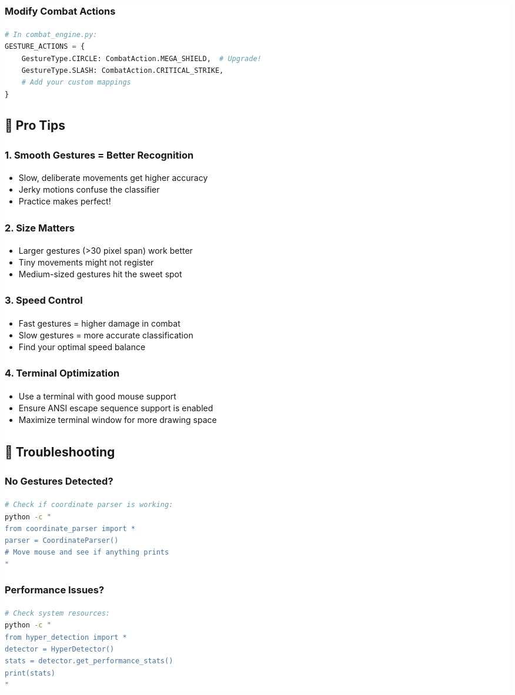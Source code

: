 ### Modify Combat Actions
```python
# In combat_engine.py:
GESTURE_ACTIONS = {
    GestureType.CIRCLE: CombatAction.MEGA_SHIELD,  # Upgrade!
    GestureType.SLASH: CombatAction.CRITICAL_STRIKE,
    # Add your custom mappings
}
```

## 🎯 Pro Tips

### 1. **Smooth Gestures = Better Recognition**
- Slow, deliberate movements get higher accuracy
- Jerky motions confuse the classifier
- Practice makes perfect!

### 2. **Size Matters**
- Larger gestures (>30 pixel span) work better
- Tiny movements might not register
- Medium-sized gestures hit the sweet spot

### 3. **Speed Control**
- Fast gestures = higher damage in combat
- Slow gestures = more accurate classification
- Find your optimal speed balance

### 4. **Terminal Optimization**
- Use a terminal with good mouse support
- Ensure ANSI escape sequence support is enabled
- Maximize terminal window for more drawing space

## 🚨 Troubleshooting

### No Gestures Detected?
```bash
# Check if coordinate parser is working:
python -c "
from coordinate_parser import *
parser = CoordinateParser()
# Move mouse and see if anything prints
"
```

### Performance Issues?
```bash
# Check system resources:
python -c "
from hyper_detection import *
detector = HyperDetector()
stats = detector.get_performance_stats()
print(stats)
"
```
